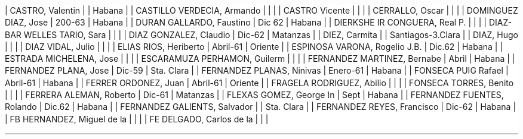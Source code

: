 | CASTRO, Valentin |  | Habana |
| CASTILLO VERDECIA, Armando |  |  |
| CASTRO Vicente |  |  |
| CERRALLO, Oscar |  |  |
| DOMINGUEZ DIAZ, Jose | 200-63 | Habana |
| DURAN GALLARDO, Faustino | Dic 62 | Habana |
| DIERKSHE IR CONGUERA, Real P. |  |  |
| DIAZ-BAR WELLES TARIO, Sara |  |  |
| DIAZ GONZALEZ, Claudio | Dic-62 | Matanzas |
| DIEZ, Carmita |  | Santiagos-3.Clara |
| DIAZ, Hugo |  |  |
| DIAZ VIDAL, Julio |  |  |
| ELIAS RIOS, Heriberto | Abril-61 | Oriente |
| ESPINOSA VARONA, Rogelio J.B. | Dic.62 | Habana |
| ESTRADA MICHELENA, Jose |  |  |
| ESCARAMUZA PERHAMON, Guilerm |  |  |
| FERNANDEZ MARTINEZ, Bernabe | Abril | Habana |
| FERNANDEZ PLANA, Jose | Dic-59 | Sta. Clara |
| FERNANDEZ PLANAS, Ninivas | Enero-61 | Habana |
| FONSECA PUIG Rafael | Abril-61 | Habana |
| FERRER ORDONEZ, Juan | Abril-61 | Oriente |
| FRAGELA RODRIGUEZ, Abilio |  |  |
| FONSECA TORRES, Benito |  |  |
| FERRERA ALEMAN, Roberto | Dic-61 | Matanzas |
| FLEXAS GOMEZ, George In | Sept | Habana |
| FERNANDEZ FUENTES, Rolando | Dic.62 | Habana |
| FERNANDEZ GALIENTS, Salvador |  | Sta. Clara |
| FERNANDEZ REYES, Francisco | Dic-62 | Habana |
| FB HERNANDEZ, Miguel de la |  |  |
| FE DELGADO, Carlos de la |  |  |

---